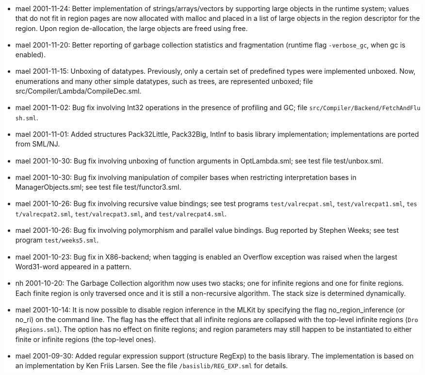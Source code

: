 * mael 2001-11-24: Better implementation of strings/arrays/vectors
  by supporting large objects in the runtime system; values that do
  not fit in region pages are now allocated with malloc and placed
  in a list of large objects in the region descriptor for the
  region. Upon region de-allocation, the large objects are freed
  using free.

* mael 2001-11-20: Better reporting of garbage collection statistics
  and fragmentation (runtime flag `-verbose_gc`, when gc is enabled).

* mael 2001-11-15: Unboxing of datatypes. Previously, only a certain
  set of predefined types were implemented unboxed. Now, enumerations
  and many other simple datatypes, such as trees, are represented
  unboxed; file src/Compiler/Lambda/CompileDec.sml.

* mael 2001-11-02: Bug fix involving Int32 operations in the presence
  of profiling and GC; file `src/Compiler/Backend/FetchAndFlush.sml`.

* mael 2001-11-01: Added structures Pack32Little, Pack32Big, IntInf
  to basis library implementation; implementations are ported from
  SML/NJ.

* mael 2001-10-30: Bug fix involving unboxing of function arguments
  in OptLambda.sml; see test file test/unbox.sml.

* mael 2001-10-30: Bug fix involving manipulation of compiler bases
  when restricting interpretation bases in ManagerObjects.sml; see
  test file test/functor3.sml.

* mael 2001-10-26: Bug fix involving recursive value bindings; see
  test programs `test/valrecpat.sml`, `test/valrecpat1.sml`,
  `test/valrecpat2.sml`, `test/valrecpat3.sml`, and `test/valrecpat4.sml`.

* mael 2001-10-26: Bug fix involving polymorphism and parallel
  value bindings. Bug reported by Stephen Weeks; see test program
  `test/weeks5.sml`.

* mael 2001-10-23: Bug fix in X86-backend; when tagging is enabled an
  Overflow exception was raised when the largest Word31-word appeared
  in a pattern.

* nh 2001-10-20: The Garbage Collection algorithm now uses two stacks;
  one for infinite regions and one for finite regions. Each finite
  region is only traversed once and it is still a non-recursive
  algorithm. The stack size is determined dynamically.

* mael 2001-10-14: It is now possible to disable region inference in
  the MLKit by specifying the flag no_region_inference (or no_ri) on
  the command line. The flag has the effect that all infinite regions
  are collapsed with the top-level infinite regions
  (`DropRegions.sml`). The option has no effect on finite regions;
  and region parameters may still happen to be instantiated to either
  finite or infinite regions (the top-level ones).

* mael 2001-09-30: Added regular expression support (structure RegExp)
  to the basis library. The implementation is based on an
  implementation by Ken Friis Larsen. See the file
  `/basislib/REG_EXP.sml` for details.
